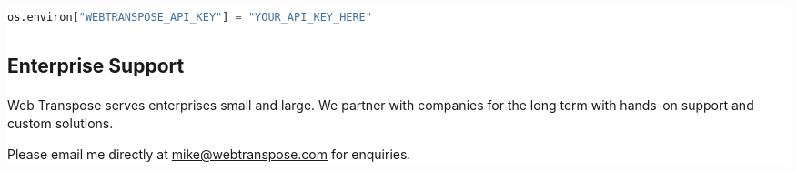 ```python
os.environ["WEBTRANSPOSE_API_KEY"] = "YOUR_API_KEY_HERE"
```


## Enterprise Support

Web Transpose serves enterprises small and large. We partner with companies for the long term with hands-on support and custom solutions.

Please email me directly at mike@webtranspose.com for enquiries.
